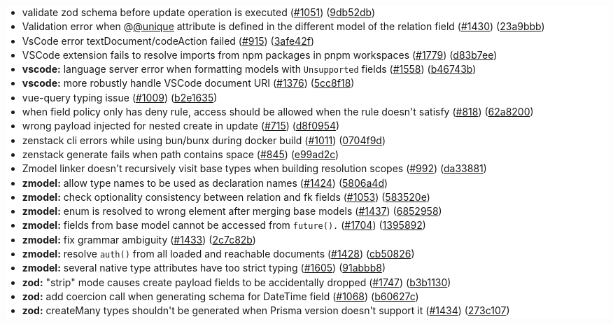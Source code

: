 * validate zod schema before update operation is executed ([#1051](https://github.com/Qodestackr/zenstack/issues/1051)) ([9db52db](https://github.com/Qodestackr/zenstack/commit/9db52dbb77650d7c99380308803b7b4b4b7ae42d))
* Validation error when @[@unique](https://github.com/unique) attribute is defined in the different model of the relation field ([#1430](https://github.com/Qodestackr/zenstack/issues/1430)) ([23a9bbb](https://github.com/Qodestackr/zenstack/commit/23a9bbbae4febd7fe74718201fe14fde582b9d0c))
* VsCode error textDocument/codeAction failed ([#915](https://github.com/Qodestackr/zenstack/issues/915)) ([3afe42f](https://github.com/Qodestackr/zenstack/commit/3afe42f9b0b1fda4dfbe18d359824d0f4829fc3b))
* VSCode extension fails to resolve imports from npm packages in pnpm workspaces ([#1779](https://github.com/Qodestackr/zenstack/issues/1779)) ([d83b7ee](https://github.com/Qodestackr/zenstack/commit/d83b7eeed07a8c4b1c07c2bc274cabdf8e5ff7f5))
* **vscode:** language server error when formatting models with `Unsupported` fields ([#1558](https://github.com/Qodestackr/zenstack/issues/1558)) ([b46743b](https://github.com/Qodestackr/zenstack/commit/b46743b26706767401764c86014fa44b6a5c76b3))
* **vscode:** more robustly handle VSCode document URI ([#1376](https://github.com/Qodestackr/zenstack/issues/1376)) ([5cc8f18](https://github.com/Qodestackr/zenstack/commit/5cc8f186409b3b50ede1a5f435ab990f500f4e91))
* vue-query typing issue ([#1009](https://github.com/Qodestackr/zenstack/issues/1009)) ([b2e1635](https://github.com/Qodestackr/zenstack/commit/b2e1635cb1857afebde286a0c077c0f561d0bbec))
* when field policy only has deny rule, access should be allowed when the rule doesn't satisfy ([#818](https://github.com/Qodestackr/zenstack/issues/818)) ([62a8200](https://github.com/Qodestackr/zenstack/commit/62a82001cde1c8e0ac598035b8df77b9049fabaa))
* wrong payload injected for nested create in update ([#715](https://github.com/Qodestackr/zenstack/issues/715)) ([d8f0954](https://github.com/Qodestackr/zenstack/commit/d8f0954fc15b6ea3df033a7c5fea414ff4aba8c9))
* zenstack cli errors while using bun/bunx during docker build ([#1011](https://github.com/Qodestackr/zenstack/issues/1011)) ([0704f9d](https://github.com/Qodestackr/zenstack/commit/0704f9db945fc922746ecd480ae833fd64415784))
* zenstack generate fails when path contains space ([#845](https://github.com/Qodestackr/zenstack/issues/845)) ([e99ad2c](https://github.com/Qodestackr/zenstack/commit/e99ad2cdd495251e15abc47172aa37814f55c7b4))
* Zmodel linker doesn't recursively visit base types when building resolution scopes ([#992](https://github.com/Qodestackr/zenstack/issues/992)) ([da33881](https://github.com/Qodestackr/zenstack/commit/da3388190020041965ff104a346f932a8d32b59d))
* **zmodel:** allow type names to be used as declaration names ([#1424](https://github.com/Qodestackr/zenstack/issues/1424)) ([5806a4d](https://github.com/Qodestackr/zenstack/commit/5806a4dc4585293e1da746bdc1485c54d7e993b7))
* **zmodel:** check optionality consistency between relation and fk fields ([#1053](https://github.com/Qodestackr/zenstack/issues/1053)) ([583520e](https://github.com/Qodestackr/zenstack/commit/583520e5dce1d898becf3da9553c6faf08db6343))
* **zmodel:** enum is resolved to wrong element after merging base models ([#1437](https://github.com/Qodestackr/zenstack/issues/1437)) ([6852958](https://github.com/Qodestackr/zenstack/commit/68529580028dfcfce50cb9af78a9b67d72e2a6a5))
* **zmodel:** fields from base model cannot be accessed from `future().` ([#1704](https://github.com/Qodestackr/zenstack/issues/1704)) ([1395892](https://github.com/Qodestackr/zenstack/commit/139589290dacd20874ec942a6179930b388e5aec))
* **zmodel:** fix grammar ambiguity ([#1433](https://github.com/Qodestackr/zenstack/issues/1433)) ([2c7c82b](https://github.com/Qodestackr/zenstack/commit/2c7c82b29f54a7df4752aa74dfcda2c8f0a69a24))
* **zmodel:** resolve `auth()` from all loaded and reachable documents ([#1428](https://github.com/Qodestackr/zenstack/issues/1428)) ([cb50826](https://github.com/Qodestackr/zenstack/commit/cb508260c3dd1c91f5223685b2703e16c8a7a8ed))
* **zmodel:** several native type attributes have too strict typing ([#1605](https://github.com/Qodestackr/zenstack/issues/1605)) ([91abbb8](https://github.com/Qodestackr/zenstack/commit/91abbb8e1c5e3dfb3ac0cfb5f67edeba357835c4))
* **zod:** "strip" mode causes create payload fields to be accidentally dropped ([#1747](https://github.com/Qodestackr/zenstack/issues/1747)) ([b3b1130](https://github.com/Qodestackr/zenstack/commit/b3b1130b88728853707494c40fcdeb7182235027))
* **zod:** add coercion call when generating schema for DateTime field ([#1068](https://github.com/Qodestackr/zenstack/issues/1068)) ([b60627c](https://github.com/Qodestackr/zenstack/commit/b60627c167706728ac232ce06366d914e3dde23f))
* **zod:** createMany types shouldn't be generated when Prisma version doesn't support it ([#1434](https://github.com/Qodestackr/zenstack/issues/1434)) ([273c107](https://github.com/Qodestackr/zenstack/commit/273c10701e3e646468997a050da1233a77e2a5ad))